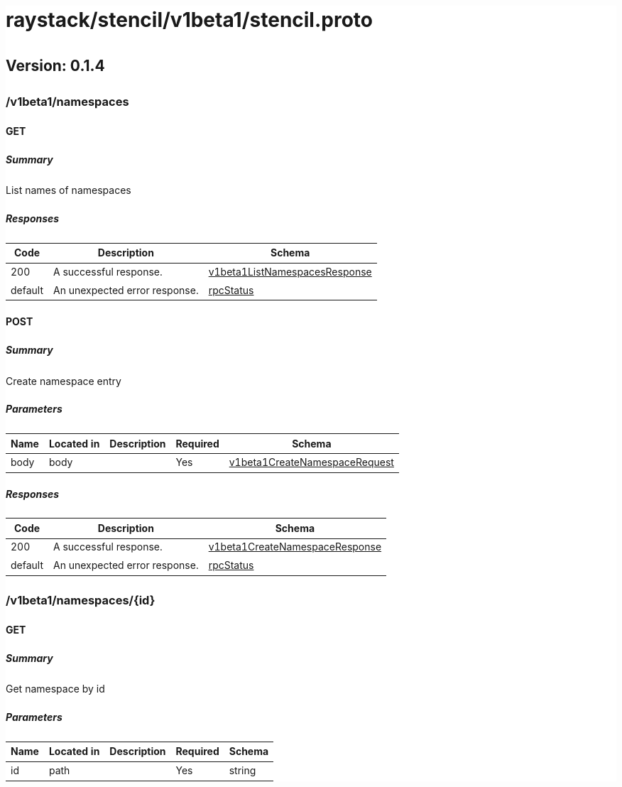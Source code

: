# raystack/stencil/v1beta1/stencil.proto

## Version: 0.1.4

### /v1beta1/namespaces

#### GET

##### Summary

List names of namespaces

##### Responses

| Code    | Description                   | Schema                                                          |
| ------- | ----------------------------- | --------------------------------------------------------------- |
| 200     | A successful response.        | [v1beta1ListNamespacesResponse](#v1beta1listnamespacesresponse) |
| default | An unexpected error response. | [rpcStatus](#rpcstatus)                                         |

#### POST

##### Summary

Create namespace entry

##### Parameters

| Name | Located in | Description | Required | Schema                                                          |
| ---- | ---------- | ----------- | -------- | --------------------------------------------------------------- |
| body | body       |             | Yes      | [v1beta1CreateNamespaceRequest](#v1beta1createnamespacerequest) |

##### Responses

| Code    | Description                   | Schema                                                            |
| ------- | ----------------------------- | ----------------------------------------------------------------- |
| 200     | A successful response.        | [v1beta1CreateNamespaceResponse](#v1beta1createnamespaceresponse) |
| default | An unexpected error response. | [rpcStatus](#rpcstatus)                                           |

### /v1beta1/namespaces/{id}

#### GET

##### Summary

Get namespace by id

##### Parameters

| Name | Located in | Description | Required | Schema |
| ---- | ---------- | ----------- | -------- | ------ |
| id   | path       |             | Yes      | string |

